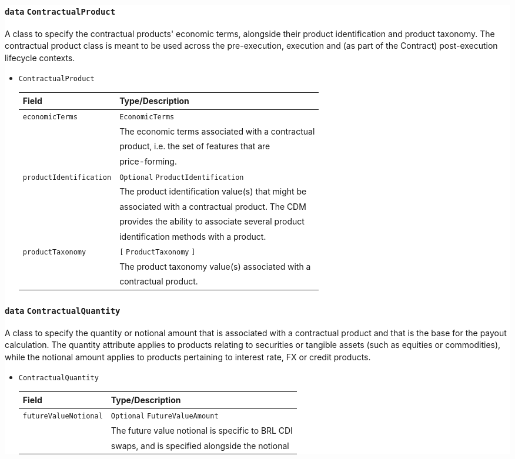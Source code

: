 ### `data` `ContractualProduct`

  A class to specify the contractual products&#39;
  economic terms, alongside their product
  identification and product taxonomy. The contractual
  product class is meant to be used across the
  pre-execution, execution and (as part of the
  Contract) post-execution lifecycle contexts.
* `ContractualProduct`

  | Field                   | Type/Description |
  | :---------------------- | :----------------
  | `economicTerms`         | `EconomicTerms`
  |                         | The economic terms associated with a contractual
  |                         | product, i.e. the set of features that are
  |                         | price-forming.
  | `productIdentification` | `Optional` `ProductIdentification`
  |                         | The product identification value(s) that might be
  |                         | associated with a contractual product. The CDM
  |                         | provides the ability to associate several product
  |                         | identification methods with a product.
  | `productTaxonomy`       | `[` `ProductTaxonomy` `]`
  |                         | The product taxonomy value(s) associated with a
  |                         | contractual product.

### `data` `ContractualQuantity`

  A class to specify the quantity or notional amount
  that is associated with a contractual product and
  that is the base for the payout calculation. The
  quantity attribute applies to products relating to
  securities or tangible assets (such as equities or
  commodities), while the notional amount applies to
  products pertaining to interest rate, FX or credit
  products.
* `ContractualQuantity`

  | Field                 | Type/Description |
  | :-------------------- | :----------------
  | `futureValueNotional` | `Optional` `FutureValueAmount`
  |                       | The future value notional is specific to BRL CDI
  |                       | swaps, and is specified alongside the notional
